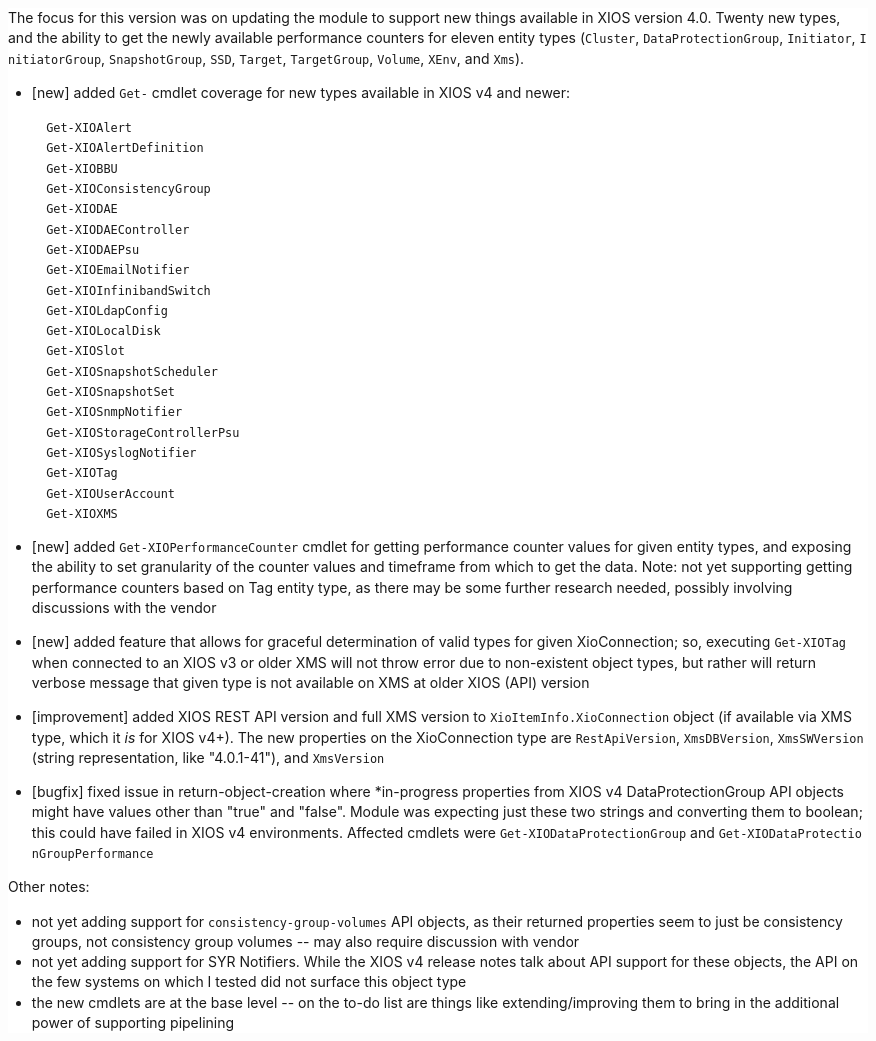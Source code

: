 The focus for this version was on updating the module to support new things available in XIOS version 4.0.  Twenty new types, and the ability to get the newly available performance counters for eleven entity types (`Cluster`, `DataProtectionGroup`, `Initiator`, `InitiatorGroup`, `SnapshotGroup`, `SSD`, `Target`, `TargetGroup`, `Volume`, `XEnv`, and `Xms`).

- \[new] added `Get-` cmdlet coverage for new types available in XIOS v4 and newer:

		Get-XIOAlert
		Get-XIOAlertDefinition
		Get-XIOBBU
		Get-XIOConsistencyGroup
		Get-XIODAE
		Get-XIODAEController
		Get-XIODAEPsu
		Get-XIOEmailNotifier
		Get-XIOInfinibandSwitch
		Get-XIOLdapConfig
		Get-XIOLocalDisk
		Get-XIOSlot
		Get-XIOSnapshotScheduler
		Get-XIOSnapshotSet
		Get-XIOSnmpNotifier
		Get-XIOStorageControllerPsu
		Get-XIOSyslogNotifier
		Get-XIOTag
		Get-XIOUserAccount
		Get-XIOXMS

- \[new] added `Get-XIOPerformanceCounter` cmdlet for getting performance counter values for given entity types, and exposing the ability to set granularity of the counter values and timeframe from which to get the data. Note:  not yet supporting getting performance counters based on Tag entity type, as there may be some further research needed, possibly involving discussions with the vendor
- \[new] added feature that allows for graceful determination of valid types for given XioConnection; so, executing `Get-XIOTag` when connected to an XIOS v3 or older XMS will not throw error due to non-existent object types, but rather will return verbose message that given type is not available on XMS at older XIOS (API) version 
- \[improvement] added XIOS REST API version and full XMS version to `XioItemInfo.XioConnection` object (if available via XMS type, which it _is_ for XIOS v4+).  The new properties on the XioConnection type are `RestApiVersion`, `XmsDBVersion`, `XmsSWVersion` (string representation, like "4.0.1-41"), and `XmsVersion`
- \[bugfix] fixed issue in return-object-creation where *in-progress properties from XIOS v4 DataProtectionGroup API objects might have values other than "true" and "false". Module was expecting just these two strings and converting them to boolean; this could have failed in XIOS v4 environments. Affected cmdlets were `Get-XIODataProtectionGroup` and `Get-XIODataProtectionGroupPerformance`

Other notes:

- not yet adding support for `consistency-group-volumes` API objects, as their returned properties seem to just be consistency groups, not consistency group volumes -- may also require discussion with vendor
- not yet adding support for SYR Notifiers. While the XIOS v4 release notes talk about API support for these objects, the API on the few systems on which I tested did not surface this object type
- the new cmdlets are at the base level -- on the to-do list are things like extending/improving them to bring in the additional power of supporting pipelining
